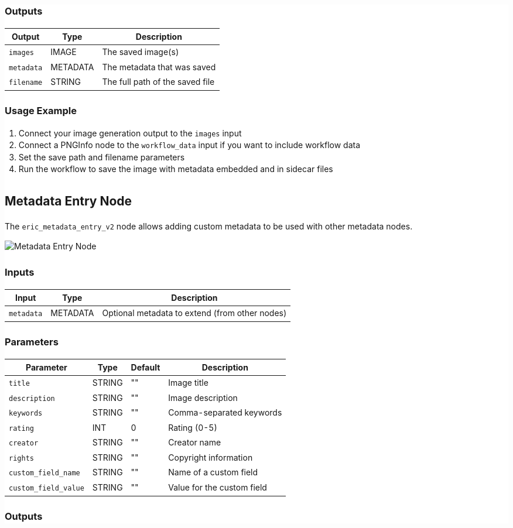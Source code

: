 ### Outputs

| Output | Type | Description |
|--------|------|-------------|
| `images` | IMAGE | The saved image(s) |
| `metadata` | METADATA | The metadata that was saved |
| `filename` | STRING | The full path of the saved file |

### Usage Example

1. Connect your image generation output to the `images` input
2. Connect a PNGInfo node to the `workflow_data` input if you want to include workflow data
3. Set the save path and filename parameters
4. Run the workflow to save the image with metadata embedded and in sidecar files

## Metadata Entry Node

The `eric_metadata_entry_v2` node allows adding custom metadata to be used with other metadata nodes.

![Metadata Entry Node](docs/images/metadata_entry_node.png)

### Inputs

| Input | Type | Description |
|-------|------|-------------|
| `metadata` | METADATA | Optional metadata to extend (from other nodes) |

### Parameters

| Parameter | Type | Default | Description |
|-----------|------|---------|-------------|
| `title` | STRING | "" | Image title |
| `description` | STRING | "" | Image description |
| `keywords` | STRING | "" | Comma-separated keywords |
| `rating` | INT | 0 | Rating (0-5) |
| `creator` | STRING | "" | Creator name |
| `rights` | STRING | "" | Copyright information |
| `custom_field_name` | STRING | "" | Name of a custom field |
| `custom_field_value` | STRING | "" | Value for the custom field |

### Outputs
